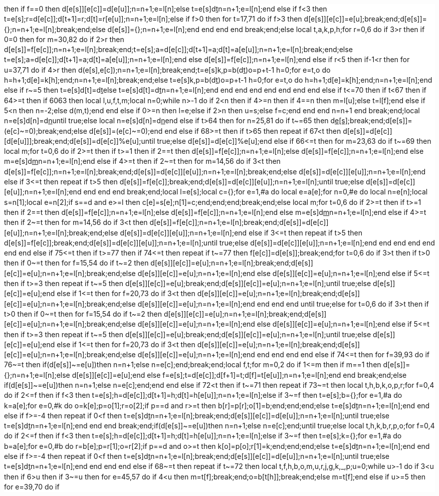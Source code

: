 then if f==0 then d[e[s]][e[c]]=d[e[u]];n=n+1;e=l[n];else t=e[s]d[t](m(d,t+1,e[c]))n=n+1;e=l[n];end else if f<3 then t=e[s];r=d[e[c]];d[t+1]=r;d[t]=r[e[u]];n=n+1;e=l[n];else if f>0 then for t=17,71 do if f>3 then d[e[s]][e[c]]=e[u];break;end;d[e[s]]={};n=n+1;e=l[n];break;end;else d[e[s]]={};n=n+1;e=l[n];end end end end break;end;else local t,a,k,p,h;for r=0,6 do if 3>r then if 0<r then if r>=0 then for m=30,82 do if 2>r then d[e[s]]=f[e[c]];n=n+1;e=l[n];break;end;t=e[s];a=d[e[c]];d[t+1]=a;d[t]=a[e[u]];n=n+1;e=l[n];break;end;else t=e[s];a=d[e[c]];d[t+1]=a;d[t]=a[e[u]];n=n+1;e=l[n];end else d[e[s]]=f[e[c]];n=n+1;e=l[n];end else if r<5 then if-1<r then for u=37,71 do if 4>r then d(e[s],e[c]);n=n+1;e=l[n];break;end;t=e[s]k,p=b(d[t](m(d,t+1,e[c])))o=p+t-1 h=0;for e=t,o do h=h+1;d[e]=k[h];end;n=n+1;e=l[n];break;end;else t=e[s]k,p=b(d[t](m(d,t+1,e[c])))o=p+t-1 h=0;for e=t,o do h=h+1;d[e]=k[h];end;n=n+1;e=l[n];end else if r~=5 then t=e[s]d[t]=d[t]()else t=e[s]d[t]=d[t](m(d,t+1,o))n=n+1;e=l[n];end end end end end end end end else if t<=70 then if t<67 then if 64>=t then if 60<t then repeat if t>63 then local l,u,f,t,m;local n=0;while n>-1 do if 2<n then if 4>=n then if 4==n then m=l[u];else t=l[f];end else if 5<n then n=-2;else d(m,t);end end else if 0>=n then l=e;else if 2>n then u=s;else f=c;end end end n=n+1 end break;end;local n=e[s]d[n]=d[n](m(d,n+1,e[c]))until true;else local n=e[s]d[n]=d[n](m(d,n+1,e[c]))end else if t>64 then for n=25,81 do if t~=65 then d[e[s]]();break;end;d[e[s]]=(e[c]~=0);break;end;else d[e[s]]=(e[c]~=0);end end else if 68>=t then if t>65 then repeat if 67<t then d[e[s]]=d[e[c]][d[e[u]]];break;end;d[e[s]]=d[e[c]]%e[u];until true;else d[e[s]]=d[e[c]]%e[u];end else if 66<=t then for m=23,63 do if t~=69 then local m;for t=0,6 do if 2>=t then if t>=1 then if 2==t then d[e[s]]=f[e[c]];n=n+1;e=l[n];else d[e[s]]=f[e[c]];n=n+1;e=l[n];end else m=e[s]d[m](d[m+1])n=n+1;e=l[n];end else if 4>=t then if 2~=t then for m=14,56 do if 3<t then d[e[s]]=f[e[c]];n=n+1;e=l[n];break;end;d[e[s]]=d[e[c]][e[u]];n=n+1;e=l[n];break;end;else d[e[s]]=d[e[c]][e[u]];n=n+1;e=l[n];end else if 3<=t then repeat if t>5 then d[e[s]]=f[e[c]];break;end;d[e[s]]=d[e[c]][e[u]];n=n+1;e=l[n];until true;else d[e[s]]=d[e[c]][e[u]];n=n+1;e=l[n];end end end end break;end;local l=e[s];local c={};for e=1,#a do local e=a[e];for n=0,#e do local n=e[n];local s=n[1];local e=n[2];if s==d and e>=l then c[e]=s[e];n[1]=c;end;end;end;break;end;else local m;for t=0,6 do if 2>=t then if t>=1 then if 2==t then d[e[s]]=f[e[c]];n=n+1;e=l[n];else d[e[s]]=f[e[c]];n=n+1;e=l[n];end else m=e[s]d[m](d[m+1])n=n+1;e=l[n];end else if 4>=t then if 2~=t then for m=14,56 do if 3<t then d[e[s]]=f[e[c]];n=n+1;e=l[n];break;end;d[e[s]]=d[e[c]][e[u]];n=n+1;e=l[n];break;end;else d[e[s]]=d[e[c]][e[u]];n=n+1;e=l[n];end else if 3<=t then repeat if t>5 then d[e[s]]=f[e[c]];break;end;d[e[s]]=d[e[c]][e[u]];n=n+1;e=l[n];until true;else d[e[s]]=d[e[c]][e[u]];n=n+1;e=l[n];end end end end end end end else if 75<=t then if t>=77 then if 74<=t then repeat if t~=77 then f[e[c]]=d[e[s]];break;end;for t=0,6 do if 3>t then if t>0 then if 0~=t then for f=15,54 do if t~=2 then d[e[s]][e[c]]=e[u];n=n+1;e=l[n];break;end;d[e[s]][e[c]]=e[u];n=n+1;e=l[n];break;end;else d[e[s]][e[c]]=e[u];n=n+1;e=l[n];end else d[e[s]][e[c]]=e[u];n=n+1;e=l[n];end else if 5<=t then if t>=3 then repeat if t~=5 then d[e[s]][e[c]]=e[u];break;end;d[e[s]][e[c]]=e[u];n=n+1;e=l[n];until true;else d[e[s]][e[c]]=e[u];end else if 1<=t then for f=20,73 do if 3<t then d[e[s]][e[c]]=e[u];n=n+1;e=l[n];break;end;d[e[s]][e[c]]=e[u];n=n+1;e=l[n];break;end;else d[e[s]][e[c]]=e[u];n=n+1;e=l[n];end end end end until true;else for t=0,6 do if 3>t then if t>0 then if 0~=t then for f=15,54 do if t~=2 then d[e[s]][e[c]]=e[u];n=n+1;e=l[n];break;end;d[e[s]][e[c]]=e[u];n=n+1;e=l[n];break;end;else d[e[s]][e[c]]=e[u];n=n+1;e=l[n];end else d[e[s]][e[c]]=e[u];n=n+1;e=l[n];end else if 5<=t then if t>=3 then repeat if t~=5 then d[e[s]][e[c]]=e[u];break;end;d[e[s]][e[c]]=e[u];n=n+1;e=l[n];until true;else d[e[s]][e[c]]=e[u];end else if 1<=t then for f=20,73 do if 3<t then d[e[s]][e[c]]=e[u];n=n+1;e=l[n];break;end;d[e[s]][e[c]]=e[u];n=n+1;e=l[n];break;end;else d[e[s]][e[c]]=e[u];n=n+1;e=l[n];end end end end end else if 74<=t then for f=39,93 do if 76~=t then if(d[e[s]]~=e[u])then n=n+1;else n=e[c];end;break;end;local f,t;for m=0,2 do if 1<=m then if m==1 then d[e[s]]={};n=n+1;e=l[n];else d[e[s]][e[c]]=e[u];end else f=e[s];t=d[e[c]];d[f+1]=t;d[f]=t[e[u]];n=n+1;e=l[n];end end break;end;else if(d[e[s]]~=e[u])then n=n+1;else n=e[c];end;end end else if 72<t then if t~=71 then repeat if 73~=t then local t,h,b,k,o,p,r;for f=0,4 do if 2<=f then if f<3 then t=e[s];h=d[e[c]];d[t+1]=h;d[t]=h[e[u]];n=n+1;e=l[n];else if 3~=f then t=e[s];b={};for e=1,#a do k=a[e];for e=0,#k do o=k[e];p=o[1];r=o[2];if p==d and r>=t then b[r]=p[r];o[1]=b;end;end;end;else t=e[s]d[t](d[t+1])n=n+1;e=l[n];end end else if f>=-4 then repeat if 0<f then t=e[s]d[t](m(d,t+1,e[c]))n=n+1;e=l[n];break;end;d[e[s]][e[c]]=d[e[u]];n=n+1;e=l[n];until true;else t=e[s]d[t](m(d,t+1,e[c]))n=n+1;e=l[n];end end end break;end;if(d[e[s]]~=e[u])then n=n+1;else n=e[c];end;until true;else local t,h,k,b,r,p,o;for f=0,4 do if 2<=f then if f<3 then t=e[s];h=d[e[c]];d[t+1]=h;d[t]=h[e[u]];n=n+1;e=l[n];else if 3~=f then t=e[s];k={};for e=1,#a do b=a[e];for e=0,#b do r=b[e];p=r[1];o=r[2];if p==d and o>=t then k[o]=p[o];r[1]=k;end;end;end;else t=e[s]d[t](d[t+1])n=n+1;e=l[n];end end else if f>=-4 then repeat if 0<f then t=e[s]d[t](m(d,t+1,e[c]))n=n+1;e=l[n];break;end;d[e[s]][e[c]]=d[e[u]];n=n+1;e=l[n];until true;else t=e[s]d[t](m(d,t+1,e[c]))n=n+1;e=l[n];end end end end else if 68~=t then repeat if t~=72 then local t,f,h,b,o,m,u,r,j,g,k,_,p;u=0;while u>-1 do if 3<u then if 6>u then if 3~=u then for e=45,57 do if 4<u then m=t[f];break;end;o=b[t[h]];break;end;else m=t[f];end else if u>=5 then for e=39,70 do if
